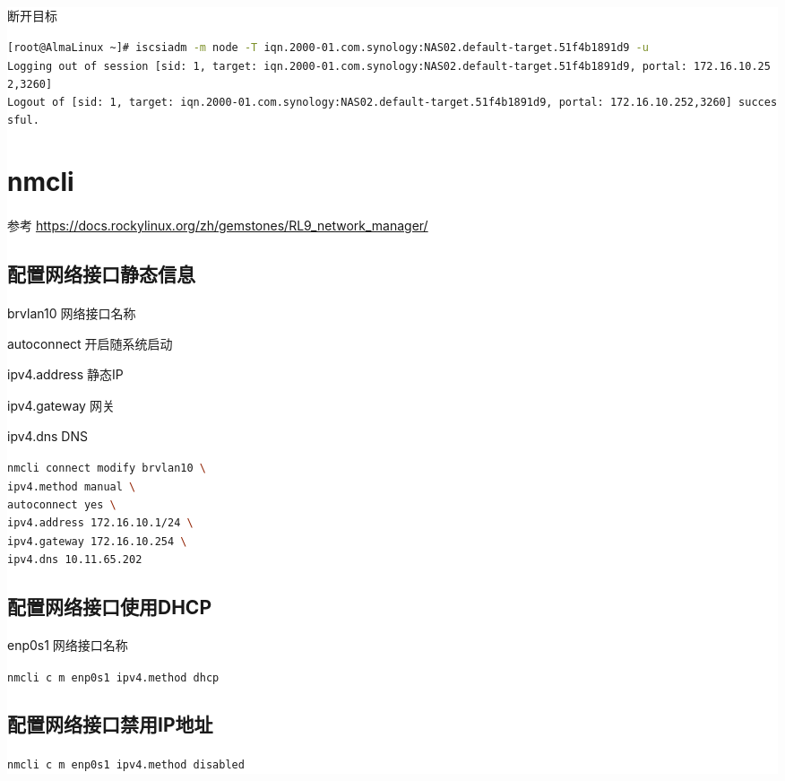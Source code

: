 

断开目标

```bash
[root@AlmaLinux ~]# iscsiadm -m node -T iqn.2000-01.com.synology:NAS02.default-target.51f4b1891d9 -u
Logging out of session [sid: 1, target: iqn.2000-01.com.synology:NAS02.default-target.51f4b1891d9, portal: 172.16.10.252,3260]
Logout of [sid: 1, target: iqn.2000-01.com.synology:NAS02.default-target.51f4b1891d9, portal: 172.16.10.252,3260] successful.
```





# nmcli

参考 https://docs.rockylinux.org/zh/gemstones/RL9_network_manager/

## 配置网络接口静态信息

brvlan10 网络接口名称

autoconnect 开启随系统启动

ipv4.address 静态IP

ipv4.gateway 网关

ipv4.dns DNS

```bash
nmcli connect modify brvlan10 \
ipv4.method manual \
autoconnect yes \
ipv4.address 172.16.10.1/24 \
ipv4.gateway 172.16.10.254 \
ipv4.dns 10.11.65.202
```



## 配置网络接口使用DHCP

enp0s1 网络接口名称

```bash
nmcli c m enp0s1 ipv4.method dhcp
```



## 配置网络接口禁用IP地址

```basah
nmcli c m enp0s1 ipv4.method disabled
```

